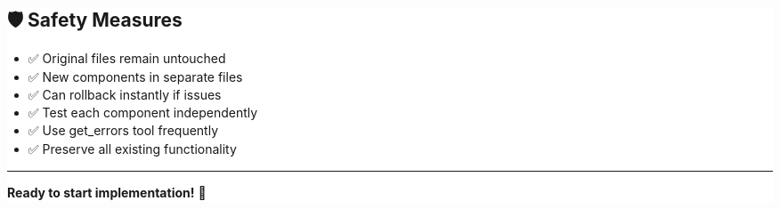 ## 🛡️ Safety Measures

- ✅ Original files remain untouched
- ✅ New components in separate files
- ✅ Can rollback instantly if issues
- ✅ Test each component independently
- ✅ Use get_errors tool frequently
- ✅ Preserve all existing functionality

---

**Ready to start implementation!** 🚀
